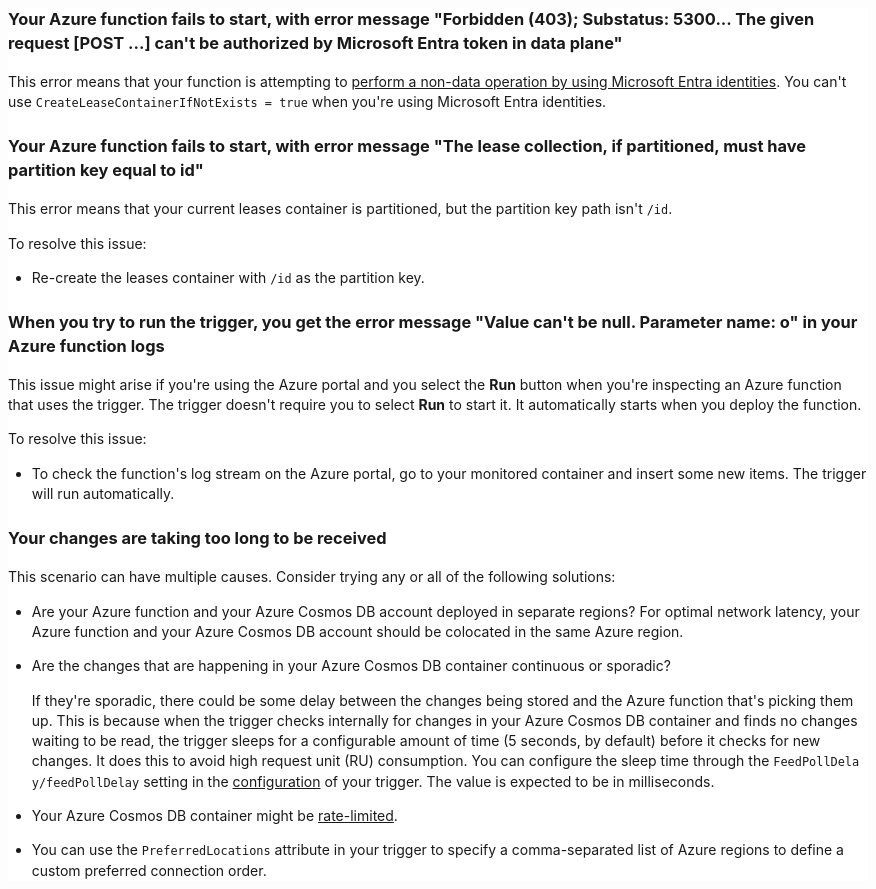 ### Your Azure function fails to start, with error message "Forbidden (403); Substatus: 5300... The given request [POST ...] can't be authorized by Microsoft Entra token in data plane"

This error means that your function is attempting to [perform a non-data operation by using Microsoft Entra identities](troubleshoot-forbidden.md#non-data-operations-are-not-allowed). You can't use `CreateLeaseContainerIfNotExists = true` when you're using Microsoft Entra identities.

### Your Azure function fails to start, with error message "The lease collection, if partitioned, must have partition key equal to id"

This error means that your current leases container is partitioned, but the partition key path isn't `/id`. 

To resolve this issue:

* Re-create the leases container with `/id` as the partition key.

### When you try to run the trigger, you get the error message "Value can't be null. Parameter name: o" in your Azure function logs

This issue might arise if you're using the Azure portal and you select the **Run** button when you're inspecting an Azure function that uses the trigger. The trigger doesn't require you to select **Run** to start it. It automatically starts when you deploy the function. 

To resolve this issue:

* To check the function's log stream on the Azure portal, go to your monitored container and insert some new items. The trigger will run automatically.

### Your changes are taking too long to be received

This scenario can have multiple causes. Consider trying any or all of the following solutions:

* Are your Azure function and your Azure Cosmos DB account deployed in separate regions? For optimal network latency, your Azure function and your Azure Cosmos DB account should be colocated in the same Azure region.

* Are the changes that are happening in your Azure Cosmos DB container continuous or sporadic?

   If they're sporadic, there could be some delay between the changes being stored and the Azure function that's picking them up. This is because when the trigger checks internally for changes in your Azure Cosmos DB container and finds no changes waiting to be read, the trigger sleeps for a configurable amount of time (5 seconds, by default) before it checks for new changes. It does this to avoid high request unit (RU) consumption. You can configure the sleep time through the `FeedPollDelay/feedPollDelay` setting in the [configuration](../../azure-functions/functions-bindings-cosmosdb-v2-trigger.md#configuration) of your trigger. The value is expected to be in milliseconds.

* Your Azure Cosmos DB container might be [rate-limited](../request-units.md).

* You can use the `PreferredLocations` attribute in your trigger to specify a comma-separated list of Azure regions to define a custom preferred connection order.
